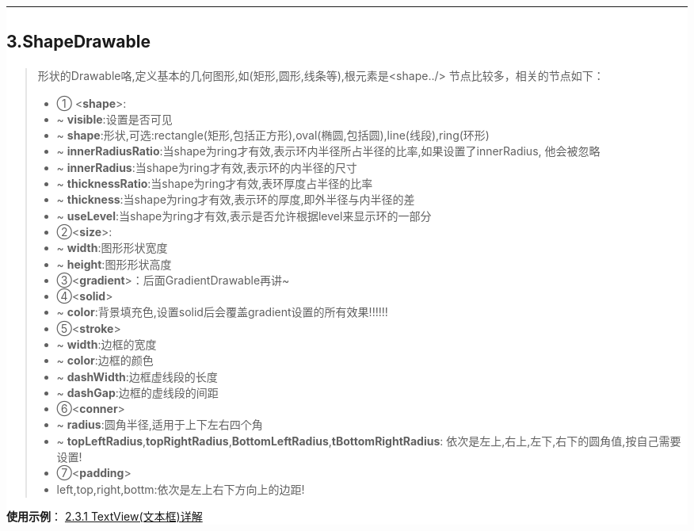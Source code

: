 ------

## 3.ShapeDrawable

> 形状的Drawable咯,定义基本的几何图形,如(矩形,圆形,线条等),根元素是<shape../> 节点比较多，相关的节点如下：
>
> - ① <**shape**>:
> - ~ **visible**:设置是否可见
> - ~ **shape**:形状,可选:rectangle(矩形,包括正方形),oval(椭圆,包括圆),line(线段),ring(环形)
> - ~ **innerRadiusRatio**:当shape为ring才有效,表示环内半径所占半径的比率,如果设置了innerRadius, 他会被忽略
> - ~ **innerRadius**:当shape为ring才有效,表示环的内半径的尺寸
> - ~ **thicknessRatio**:当shape为ring才有效,表环厚度占半径的比率
> - ~ **thickness**:当shape为ring才有效,表示环的厚度,即外半径与内半径的差
> - ~ **useLevel**:当shape为ring才有效,表示是否允许根据level来显示环的一部分
> - ②<**size**>:
> - ~ **width**:图形形状宽度
> - ~ **height**:图形形状高度
> - ③<**gradient**>：后面GradientDrawable再讲~
> - ④<**solid**>
> - ~ **color**:背景填充色,设置solid后会覆盖gradient设置的所有效果!!!!!!
> - ⑤<**stroke**>
> - ~ **width**:边框的宽度
> - ~ **color**:边框的颜色
> - ~ **dashWidth**:边框虚线段的长度
> - ~ **dashGap**:边框的虚线段的间距
> - ⑥<**conner**>
> - ~ **radius**:圆角半径,适用于上下左右四个角
> - ~ **topLeftRadius**,**topRightRadius**,**BottomLeftRadius**,**tBottomRightRadius**: 依次是左上,右上,左下,右下的圆角值,按自己需要设置!
> - ⑦<**padding**>
> - left,top,right,bottm:依次是左上右下方向上的边距!

**使用示例**： [2.3.1 TextView(文本框)详解](http://www.runoob.com/w3cnote/android-tutorial-textview.html)
